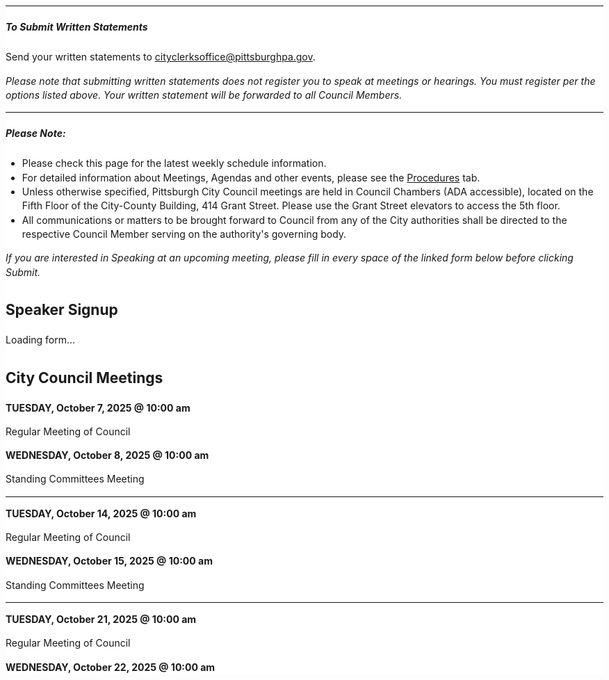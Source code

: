 * * *

##### **To Submit Written Statements**

Send your written statements to [cityclerksoffice@pittsburghpa.gov](mailto:cityclerksoffice@pittsburghpa.gov).

_Please note that submitting written statements does not register you to speak at meetings or hearings. You must register per the options listed above. Your written statement will be forwarded to all Council Members._

* * *

##### **Please Note:**

- Please check this page for the latest weekly schedule information.
- For detailed information about Meetings, Agendas and other events, please see the [Procedures](https://www.pittsburghpa.gov/City-Government/City-Council/Clerks-Office/Procedures) tab.
- Unless otherwise specified, Pittsburgh City Council meetings are held in Council Chambers (ADA accessible), located on the Fifth Floor of the City-County Building, 414 Grant Street. Please use the Grant Street elevators to access the 5th floor.
- All communications or matters to be brought forward to Council from any of the City authorities shall be directed to the respective Council Member serving on the authority's governing body.

_If you are interested in Speaking at an upcoming meeting, please fill in every space of the linked form below before clicking Submit._

## Speaker Signup

Loading form...

## City Council Meetings

**TUESDAY, October 7, 2025 @ 10:00 am**

Regular Meeting of Council

**WEDNESDAY, October 8, 2025 @ 10:00 am**

Standing Committees Meeting

* * *

**TUESDAY, October 14, 2025 @ 10:00 am**

Regular Meeting of Council

**WEDNESDAY, October 15, 2025 @ 10:00 am**

Standing Committees Meeting

* * *

**TUESDAY, October 21, 2025 @ 10:00 am**

Regular Meeting of Council

**WEDNESDAY, October 22, 2025 @ 10:00 am**
